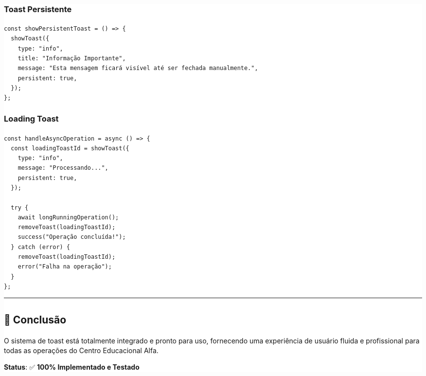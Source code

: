 ### Toast Persistente

```tsx
const showPersistentToast = () => {
  showToast({
    type: "info",
    title: "Informação Importante",
    message: "Esta mensagem ficará visível até ser fechada manualmente.",
    persistent: true,
  });
};
```

### Loading Toast

```tsx
const handleAsyncOperation = async () => {
  const loadingToastId = showToast({
    type: "info",
    message: "Processando...",
    persistent: true,
  });

  try {
    await longRunningOperation();
    removeToast(loadingToastId);
    success("Operação concluída!");
  } catch (error) {
    removeToast(loadingToastId);
    error("Falha na operação");
  }
};
```

---

## 🎯 Conclusão

O sistema de toast está totalmente integrado e pronto para uso, fornecendo uma experiência de usuário fluida e profissional para todas as operações do Centro Educacional Alfa.

**Status**: ✅ **100% Implementado e Testado**
